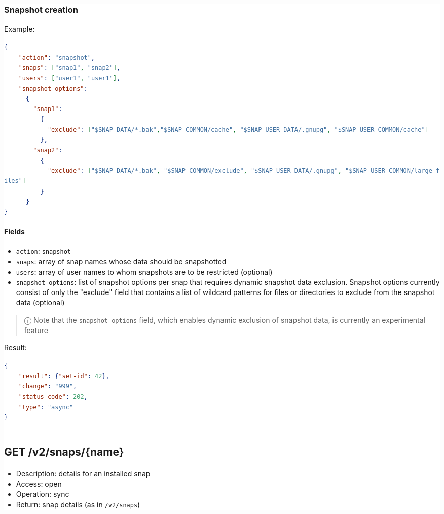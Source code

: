 ### Snapshot creation

Example:
```json
{
    "action": "snapshot",
    "snaps": ["snap1", "snap2"],
    "users": ["user1", "user1"],
    "snapshot-options":
      { 
        "snap1":
          { 
            "exclude": ["$SNAP_DATA/*.bak","$SNAP_COMMON/cache", "$SNAP_USER_DATA/.gnupg", "$SNAP_USER_COMMON/cache"]
          },
        "snap2":
          {
            "exclude": ["$SNAP_DATA/*.bak", "$SNAP_COMMON/exclude", "$SNAP_USER_DATA/.gnupg", "$SNAP_USER_COMMON/large-files"]
          }
      }
}
```

#### Fields

* `action`: `snapshot`
* `snaps`: array of snap names whose data should be snapshotted
* `users`: array of user names to whom snapshots are to be restricted (optional)
* `snapshot-options`: list of snapshot options per snap that requires dynamic snapshot data exclusion. Snapshot options currently consist of only the "exclude" field that contains a list of wildcard patterns for files or directories to exclude from the snapshot data (optional)

> ⓘ Note that the `snapshot-options` field, which enables dynamic exclusion of snapshot data, is currently an experimental feature

Result:
```json
{
    "result": {"set-id": 42},
    "change": "999",
    "status-code": 202,
    "type": "async"
}
```

---

## GET /v2/snaps/{name}

* Description: details for an installed snap
* Access: open
* Operation: sync
* Return: snap details (as in `/v2/snaps`)

